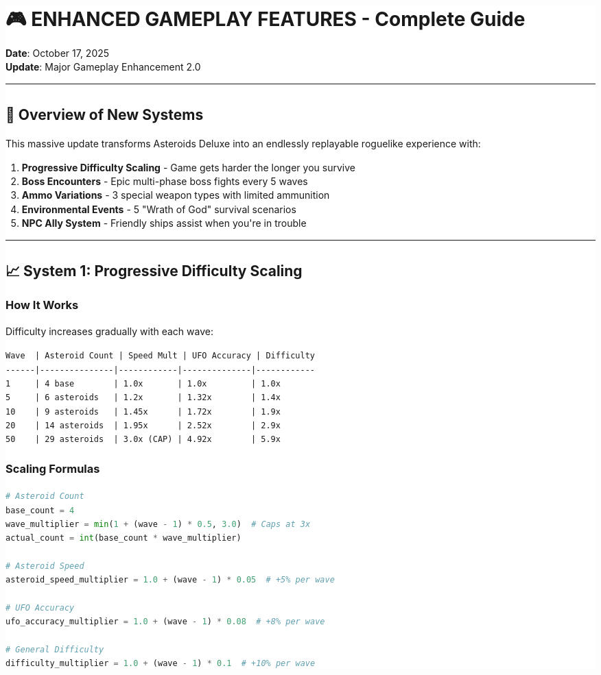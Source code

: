 # 🎮 ENHANCED GAMEPLAY FEATURES - Complete Guide

**Date**: October 17, 2025  
**Update**: Major Gameplay Enhancement 2.0

---

## 🌟 Overview of New Systems

This massive update transforms Asteroids Deluxe into an endlessly replayable roguelike experience with:

1. **Progressive Difficulty Scaling** - Game gets harder the longer you survive
2. **Boss Encounters** - Epic multi-phase boss fights every 5 waves
3. **Ammo Variations** - 3 special weapon types with limited ammunition
4. **Environmental Events** - 5 "Wrath of God" survival scenarios
5. **NPC Ally System** - Friendly ships assist when you're in trouble

---

## 📈 System 1: Progressive Difficulty Scaling

### How It Works

Difficulty increases gradually with each wave:

```
Wave  | Asteroid Count | Speed Mult | UFO Accuracy | Difficulty
------|---------------|------------|--------------|------------
1     | 4 base        | 1.0x       | 1.0x         | 1.0x
5     | 6 asteroids   | 1.2x       | 1.32x        | 1.4x
10    | 9 asteroids   | 1.45x      | 1.72x        | 1.9x
20    | 14 asteroids  | 1.95x      | 2.52x        | 2.9x
50    | 29 asteroids  | 3.0x (CAP) | 4.92x        | 5.9x
```

### Scaling Formulas

```python
# Asteroid Count
base_count = 4
wave_multiplier = min(1 + (wave - 1) * 0.5, 3.0)  # Caps at 3x
actual_count = int(base_count * wave_multiplier)

# Asteroid Speed
asteroid_speed_multiplier = 1.0 + (wave - 1) * 0.05  # +5% per wave

# UFO Accuracy
ufo_accuracy_multiplier = 1.0 + (wave - 1) * 0.08  # +8% per wave

# General Difficulty
difficulty_multiplier = 1.0 + (wave - 1) * 0.1  # +10% per wave
```
